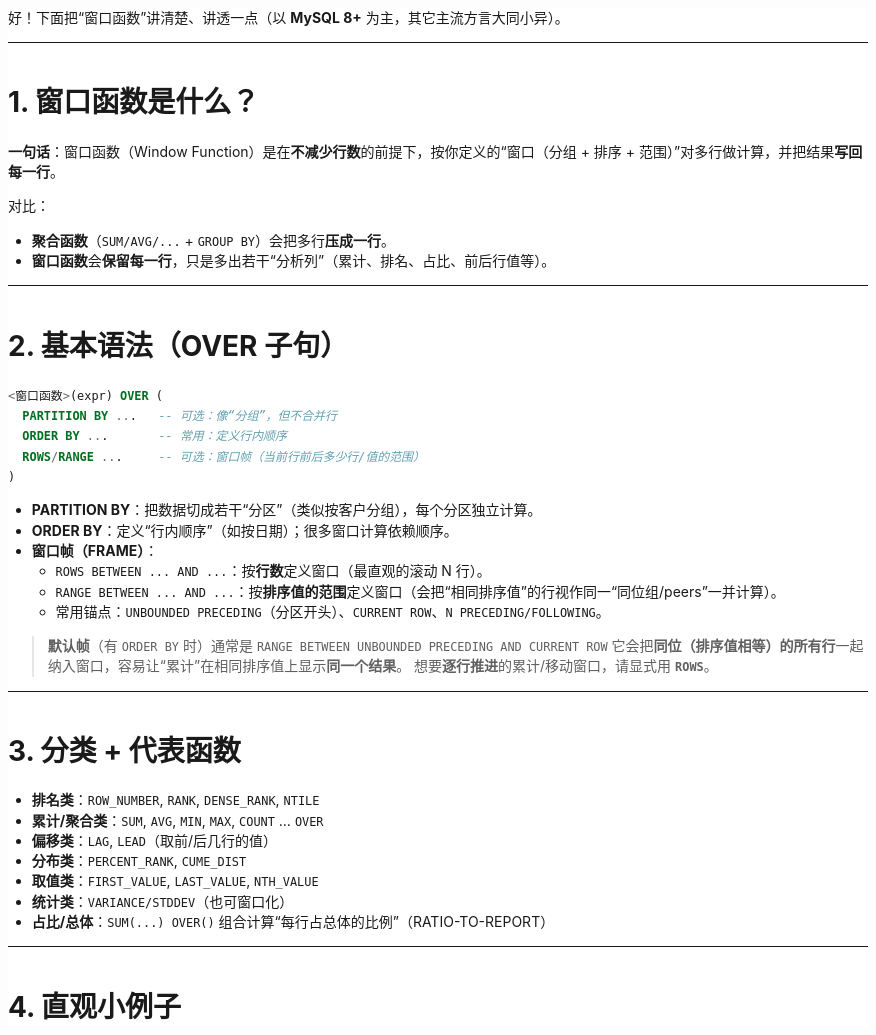 好！下面把“窗口函数”讲清楚、讲透一点（以 **MySQL 8+** 为主，其它主流方言大同小异）。

------

# 1. 窗口函数是什么？

**一句话**：窗口函数（Window Function）是在**不减少行数**的前提下，按你定义的“窗口（分组 + 排序 + 范围）”对多行做计算，并把结果**写回每一行**。

对比：

- **聚合函数**（`SUM/AVG/...` + `GROUP BY`）会把多行**压成一行**。
- **窗口函数**会**保留每一行**，只是多出若干“分析列”（累计、排名、占比、前后行值等）。

------

# 2. 基本语法（OVER 子句）

```sql
<窗口函数>(expr) OVER (
  PARTITION BY ...   -- 可选：像“分组”，但不合并行
  ORDER BY ...       -- 常用：定义行内顺序
  ROWS/RANGE ...     -- 可选：窗口帧（当前行前后多少行/值的范围）
)
```

- **PARTITION BY**：把数据切成若干“分区”（类似按客户分组），每个分区独立计算。
- **ORDER BY**：定义“行内顺序”（如按日期）；很多窗口计算依赖顺序。
- **窗口帧（FRAME）**：
  - `ROWS BETWEEN ... AND ...`：按**行数**定义窗口（最直观的滚动 N 行）。
  - `RANGE BETWEEN ... AND ...`：按**排序值的范围**定义窗口（会把“相同排序值”的行视作同一“同位组/peers”一并计算）。
  - 常用锚点：`UNBOUNDED PRECEDING`（分区开头）、`CURRENT ROW`、`N PRECEDING/FOLLOWING`。

> **默认帧**（有 `ORDER BY` 时）通常是
> `RANGE BETWEEN UNBOUNDED PRECEDING AND CURRENT ROW`
> 它会把**同位（排序值相等）的所有行**一起纳入窗口，容易让“累计”在相同排序值上显示**同一个结果**。
> 想要**逐行推进**的累计/移动窗口，请显式用 **`ROWS`**。

------

# 3. 分类 + 代表函数

- **排名类**：`ROW_NUMBER`, `RANK`, `DENSE_RANK`, `NTILE`
- **累计/聚合类**：`SUM`, `AVG`, `MIN`, `MAX`, `COUNT` … `OVER`
- **偏移类**：`LAG`, `LEAD`（取前/后几行的值）
- **分布类**：`PERCENT_RANK`, `CUME_DIST`
- **取值类**：`FIRST_VALUE`, `LAST_VALUE`, `NTH_VALUE`
- **统计类**：`VARIANCE/STDDEV`（也可窗口化）
- **占比/总体**：`SUM(...) OVER()` 组合计算“每行占总体的比例”（RATIO-TO-REPORT）

------

# 4. 直观小例子
